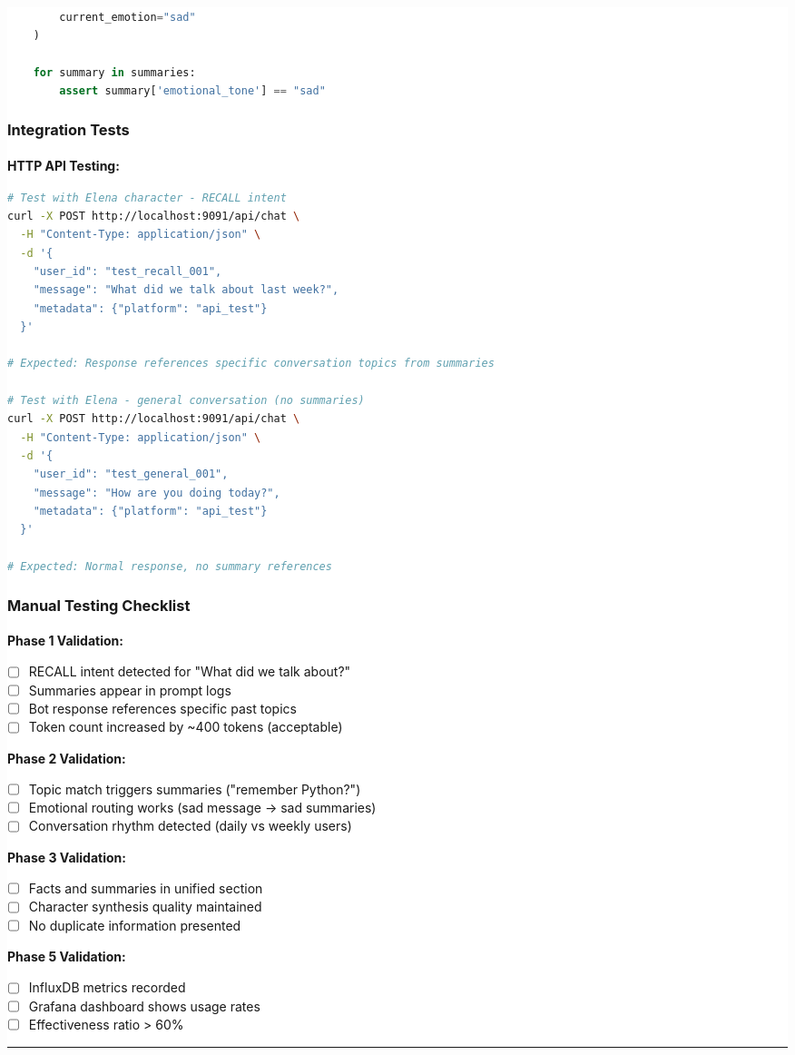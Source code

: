 ```python
        current_emotion="sad"
    )
    
    for summary in summaries:
        assert summary['emotional_tone'] == "sad"
```

### Integration Tests

**HTTP API Testing:**
```bash
# Test with Elena character - RECALL intent
curl -X POST http://localhost:9091/api/chat \
  -H "Content-Type: application/json" \
  -d '{
    "user_id": "test_recall_001",
    "message": "What did we talk about last week?",
    "metadata": {"platform": "api_test"}
  }'

# Expected: Response references specific conversation topics from summaries

# Test with Elena - general conversation (no summaries)
curl -X POST http://localhost:9091/api/chat \
  -H "Content-Type: application/json" \
  -d '{
    "user_id": "test_general_001",
    "message": "How are you doing today?",
    "metadata": {"platform": "api_test"}
  }'

# Expected: Normal response, no summary references
```

### Manual Testing Checklist

**Phase 1 Validation:**
- [ ] RECALL intent detected for "What did we talk about?"
- [ ] Summaries appear in prompt logs
- [ ] Bot response references specific past topics
- [ ] Token count increased by ~400 tokens (acceptable)

**Phase 2 Validation:**
- [ ] Topic match triggers summaries ("remember Python?")
- [ ] Emotional routing works (sad message → sad summaries)
- [ ] Conversation rhythm detected (daily vs weekly users)

**Phase 3 Validation:**
- [ ] Facts and summaries in unified section
- [ ] Character synthesis quality maintained
- [ ] No duplicate information presented

**Phase 5 Validation:**
- [ ] InfluxDB metrics recorded
- [ ] Grafana dashboard shows usage rates
- [ ] Effectiveness ratio > 60%

---